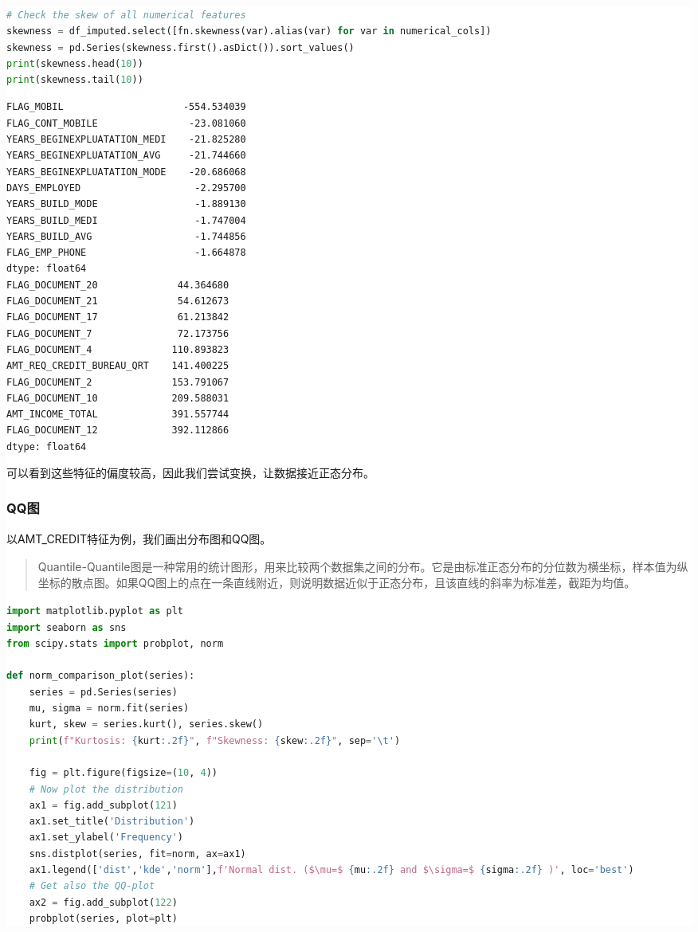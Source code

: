 
```python
# Check the skew of all numerical features
skewness = df_imputed.select([fn.skewness(var).alias(var) for var in numerical_cols])
skewness = pd.Series(skewness.first().asDict()).sort_values()
print(skewness.head(10))
print(skewness.tail(10))
```

    FLAG_MOBIL                     -554.534039
    FLAG_CONT_MOBILE                -23.081060
    YEARS_BEGINEXPLUATATION_MEDI    -21.825280
    YEARS_BEGINEXPLUATATION_AVG     -21.744660
    YEARS_BEGINEXPLUATATION_MODE    -20.686068
    DAYS_EMPLOYED                    -2.295700
    YEARS_BUILD_MODE                 -1.889130
    YEARS_BUILD_MEDI                 -1.747004
    YEARS_BUILD_AVG                  -1.744856
    FLAG_EMP_PHONE                   -1.664878
    dtype: float64
    FLAG_DOCUMENT_20              44.364680
    FLAG_DOCUMENT_21              54.612673
    FLAG_DOCUMENT_17              61.213842
    FLAG_DOCUMENT_7               72.173756
    FLAG_DOCUMENT_4              110.893823
    AMT_REQ_CREDIT_BUREAU_QRT    141.400225
    FLAG_DOCUMENT_2              153.791067
    FLAG_DOCUMENT_10             209.588031
    AMT_INCOME_TOTAL             391.557744
    FLAG_DOCUMENT_12             392.112866
    dtype: float64


 可以看到这些特征的偏度较高，因此我们尝试变换，让数据接近正态分布。

### QQ图

以AMT_CREDIT特征为例，我们画出分布图和QQ图。

> Quantile-Quantile图是一种常用的统计图形，用来比较两个数据集之间的分布。它是由标准正态分布的分位数为横坐标，样本值为纵坐标的散点图。如果QQ图上的点在一条直线附近，则说明数据近似于正态分布，且该直线的斜率为标准差，截距为均值。


```python
import matplotlib.pyplot as plt
import seaborn as sns
from scipy.stats import probplot, norm

def norm_comparison_plot(series):
    series = pd.Series(series)
    mu, sigma = norm.fit(series)
    kurt, skew = series.kurt(), series.skew()
    print(f"Kurtosis: {kurt:.2f}", f"Skewness: {skew:.2f}", sep='\t')
    
    fig = plt.figure(figsize=(10, 4))
    # Now plot the distribution
    ax1 = fig.add_subplot(121)
    ax1.set_title('Distribution')
    ax1.set_ylabel('Frequency')
    sns.distplot(series, fit=norm, ax=ax1)
    ax1.legend(['dist','kde','norm'],f'Normal dist. ($\mu=$ {mu:.2f} and $\sigma=$ {sigma:.2f} )', loc='best')
    # Get also the QQ-plot
    ax2 = fig.add_subplot(122)
    probplot(series, plot=plt)
```
